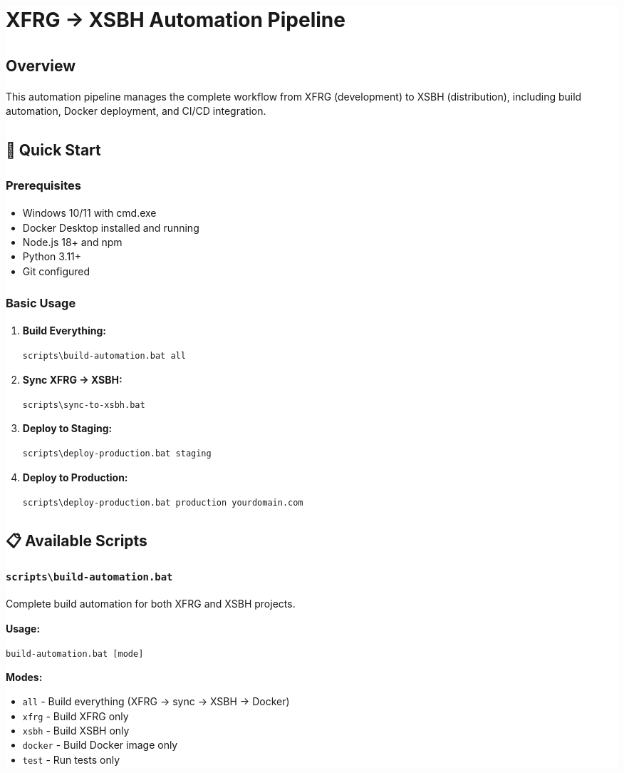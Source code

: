# XFRG → XSBH Automation Pipeline

## Overview

This automation pipeline manages the complete workflow from XFRG (development) to XSBH (distribution), including build automation, Docker deployment, and CI/CD integration.

## 🚀 Quick Start

### Prerequisites
- Windows 10/11 with cmd.exe
- Docker Desktop installed and running
- Node.js 18+ and npm
- Python 3.11+
- Git configured

### Basic Usage

1. **Build Everything:**
   ```cmd
   scripts\build-automation.bat all
   ```

2. **Sync XFRG → XSBH:**
   ```cmd
   scripts\sync-to-xsbh.bat
   ```

3. **Deploy to Staging:**
   ```cmd
   scripts\deploy-production.bat staging
   ```

4. **Deploy to Production:**
   ```cmd
   scripts\deploy-production.bat production yourdomain.com
   ```

## 📋 Available Scripts

### `scripts\build-automation.bat`
Complete build automation for both XFRG and XSBH projects.

**Usage:**
```cmd
build-automation.bat [mode]
```

**Modes:**
- `all` - Build everything (XFRG → sync → XSBH → Docker)
- `xfrg` - Build XFRG only
- `xsbh` - Build XSBH only
- `docker` - Build Docker image only
- `test` - Run tests only
